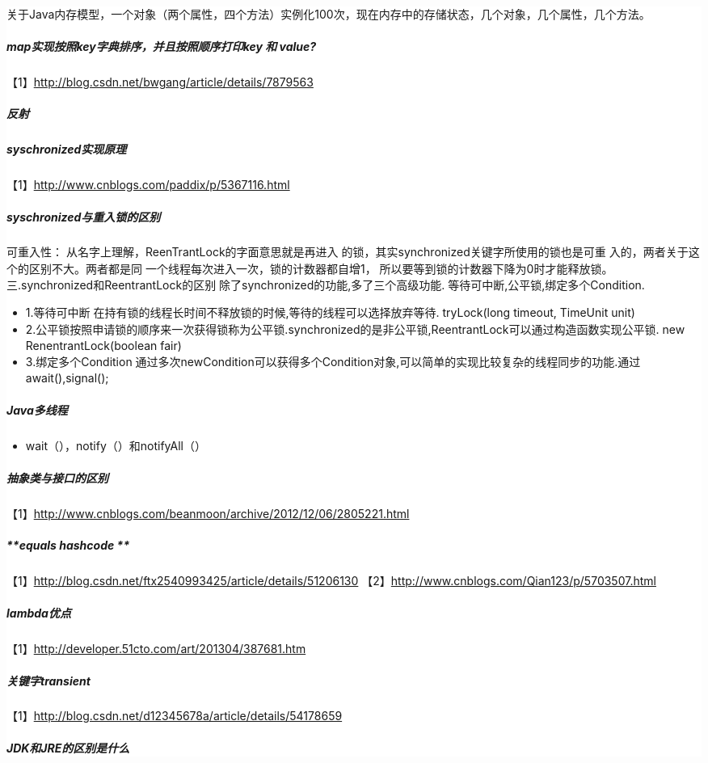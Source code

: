 
关于Java内存模型，一个对象（两个属性，四个方法）实例化100次，现在内存中的存储状态，几个对象，几个属性，几个方法。



##### **map实现按照key字典排序，并且按照顺序打印key 和 value?**



【1】http://blog.csdn.net/bwgang/article/details/7879563



##### **反射**

##### **syschronized实现原理**

【1】http://www.cnblogs.com/paddix/p/5367116.html

##### **syschronized与重入锁的区别**

可重入性：
从名字上理解，ReenTrantLock的字面意思就是再进入
的锁，其实synchronized关键字所使用的锁也是可重
入的，两者关于这个的区别不大。两者都是同
一个线程每次进入一次，锁的计数器都自增1，
所以要等到锁的计数器下降为0时才能释放锁。
三.synchronized和ReentrantLock的区别
除了synchronized的功能,多了三个高级功能.
等待可中断,公平锁,绑定多个Condition.

- 1.等待可中断
  在持有锁的线程长时间不释放锁的时候,等待的线程可以选择放弃等待.   tryLock(long timeout, TimeUnit unit)
- 2.公平锁按照申请锁的顺序来一次获得锁称为公平锁.synchronized的是非公平锁,ReentrantLock可以通过构造函数实现公平锁.    new RenentrantLock(boolean fair)
- 3.绑定多个Condition
  通过多次newCondition可以获得多个Condition对象,可以简单的实现比较复杂的线程同步的功能.通过await(),signal();

##### **Java多线程**

- wait（），notify（）和notifyAll（）

##### **抽象类与接口的区别**

【1】http://www.cnblogs.com/beanmoon/archive/2012/12/06/2805221.html

##### **equals hashcode ** 

【1】http://blog.csdn.net/ftx2540993425/article/details/51206130
【2】http://www.cnblogs.com/Qian123/p/5703507.html

##### **lambda优点**
【1】http://developer.51cto.com/art/201304/387681.htm

##### **关键字transient**

【1】http://blog.csdn.net/d12345678a/article/details/54178659

##### **JDK和JRE的区别是什么**
